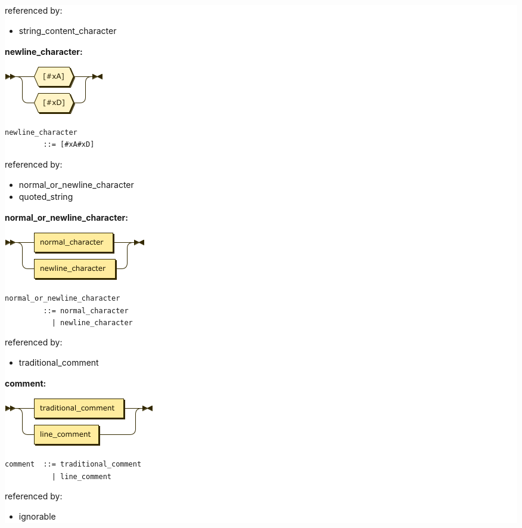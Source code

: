 referenced by:

* string_content_character

**newline_character:**

![newline_character](diagram/newline_character.png)

```
newline_character
         ::= [#xA#xD]
```

referenced by:

* normal_or_newline_character
* quoted_string

**normal_or_newline_character:**

![normal_or_newline_character](diagram/normal_or_newline_character.png)

```
normal_or_newline_character
         ::= normal_character
           | newline_character
```

referenced by:

* traditional_comment

**comment:**

![comment](diagram/comment.png)

```
comment  ::= traditional_comment
           | line_comment
```

referenced by:

* ignorable


[RR]: https://www.bottlecaps.de/rr/ui